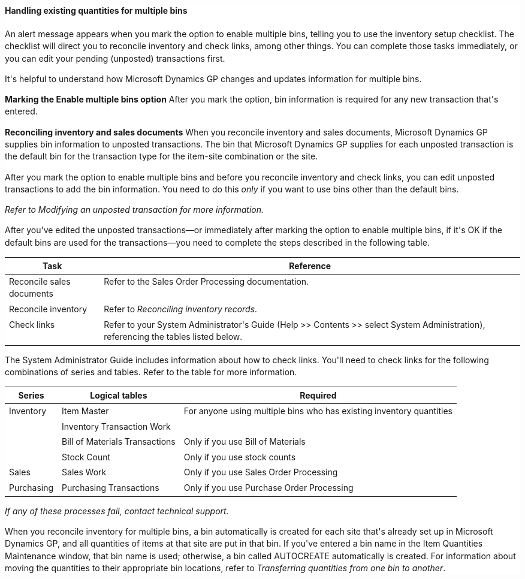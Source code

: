 #### Handling existing quantities for multiple bins

An alert message appears when you mark the option to enable multiple bins, telling you to use the inventory setup checklist. The checklist will direct you to reconcile inventory and check links, among other things. You can complete those tasks immediately, or you can edit your pending (unposted) transactions first.

It's helpful to understand how Microsoft Dynamics GP changes and updates information for multiple bins.

**Marking the Enable multiple bins option** After you mark the option, bin information is required for any new transaction that's entered.

**Reconciling inventory and sales documents** When you reconcile inventory and sales documents, Microsoft Dynamics GP supplies bin information to unposted transactions. The bin that Microsoft Dynamics GP supplies for each unposted transaction is the default bin for the transaction type for the item-site combination or the site.

After you mark the option to enable multiple bins and before you reconcile inventory and check links, you can edit unposted transactions to add the bin information. You need to do this *only* if you want to use bins other than the default bins.

*Refer to Modifying an unposted transaction for more information.*

After you've edited the unposted transactions—or immediately after marking the option to enable multiple bins, if it's OK if the default bins are used for the transactions—you need to complete the steps described in the following table.

| **Task**                  | **Reference**                                                                                                                           |
|---------------------------|-----------------------------------------------------------------------------------------------------------------------------------------|
| Reconcile sales documents | Refer to the Sales Order Processing documentation.                                                                                     |
| Reconcile inventory       | Refer to *Reconciling inventory records*.                                                                                              |
| Check links               | Refer to your System Administrator's Guide (Help \>\> Contents \>\> select System Administration), referencing the tables listed below. |

The System Administrator Guide includes information about how to check links. You'll need to check links for the following combinations of series and tables. Refer to the table for more information.

| **Series** | **Logical tables**             | **Required**                                                         |
|------------|--------------------------------|----------------------------------------------------------------------|
| Inventory  | Item Master                    | For anyone using multiple bins who has existing inventory quantities |
|            | Inventory Transaction Work     |                                                                      |
|            | Bill of Materials Transactions | Only if you use Bill of Materials                                    |
|            | Stock Count                    | Only if you use stock counts                                         |
| Sales      | Sales Work                     | Only if you use Sales Order Processing                               |
| Purchasing | Purchasing Transactions        | Only if you use Purchase Order Processing                            |

*If any of these processes fail, contact technical support.*

When you reconcile inventory for multiple bins, a bin automatically is created for each site that's already set up in Microsoft Dynamics GP, and all quantities of items at that site are put in that bin. If you've entered a bin name in the Item Quantities Maintenance window, that bin name is used; otherwise, a bin called AUTOCREATE automatically is created. For information about moving the quantities to their appropriate bin locations, refer to *Transferring quantities from one bin to another*.
